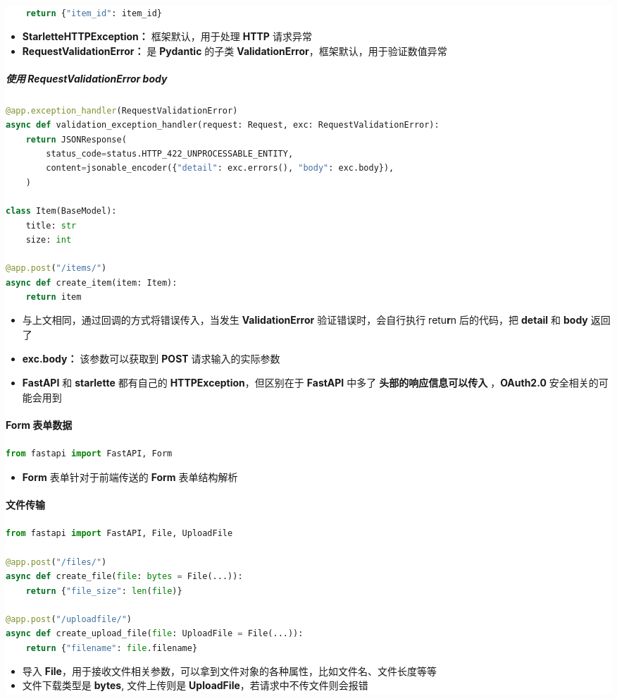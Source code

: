 ```python
    return {"item_id": item_id}
```

- **StarletteHTTPException：** 框架默认，用于处理 **HTTP** 请求异常
- **RequestValidationError：** 是 **Pydantic** 的子类 **ValidationError**，框架默认，用于验证数值异常

##### 使用 RequestValidationError body

```python
@app.exception_handler(RequestValidationError)
async def validation_exception_handler(request: Request, exc: RequestValidationError):
    return JSONResponse(
        status_code=status.HTTP_422_UNPROCESSABLE_ENTITY,
        content=jsonable_encoder({"detail": exc.errors(), "body": exc.body}),
    )

class Item(BaseModel):
    title: str
    size: int

@app.post("/items/")
async def create_item(item: Item):
    return item
```

- 与上文相同，通过回调的方式将错误传入，当发生 **ValidationError** 验证错误时，会自行执行 retu**r**n 后的代码，把 **detail** 和 **body** 返回了

- **exc.body：** 该参数可以获取到 **POST** 请求输入的实际参数

- **FastAPI** 和 **starlette** 都有自己的 **HTTPException**，但区别在于 **FastAPI** 中多了 **头部的响应信息可以传入** ，**OAuth2.0** 安全相关的可能会用到

#### **Form 表单数据**

```python
from fastapi import FastAPI, Form
```

- **Form** 表单针对于前端传送的 **Form** 表单结构解析

#### **文件传输**

```python
from fastapi import FastAPI, File, UploadFile

@app.post("/files/")
async def create_file(file: bytes = File(...)):
    return {"file_size": len(file)}
    
@app.post("/uploadfile/")
async def create_upload_file(file: UploadFile = File(...)):
    return {"filename": file.filename}
```

- 导入 **File**，用于接收文件相关参数，可以拿到文件对象的各种属性，比如文件名、文件长度等等
- 文件下载类型是 **bytes**, 文件上传则是 **UploadFile**，若请求中不传文件则会报错
